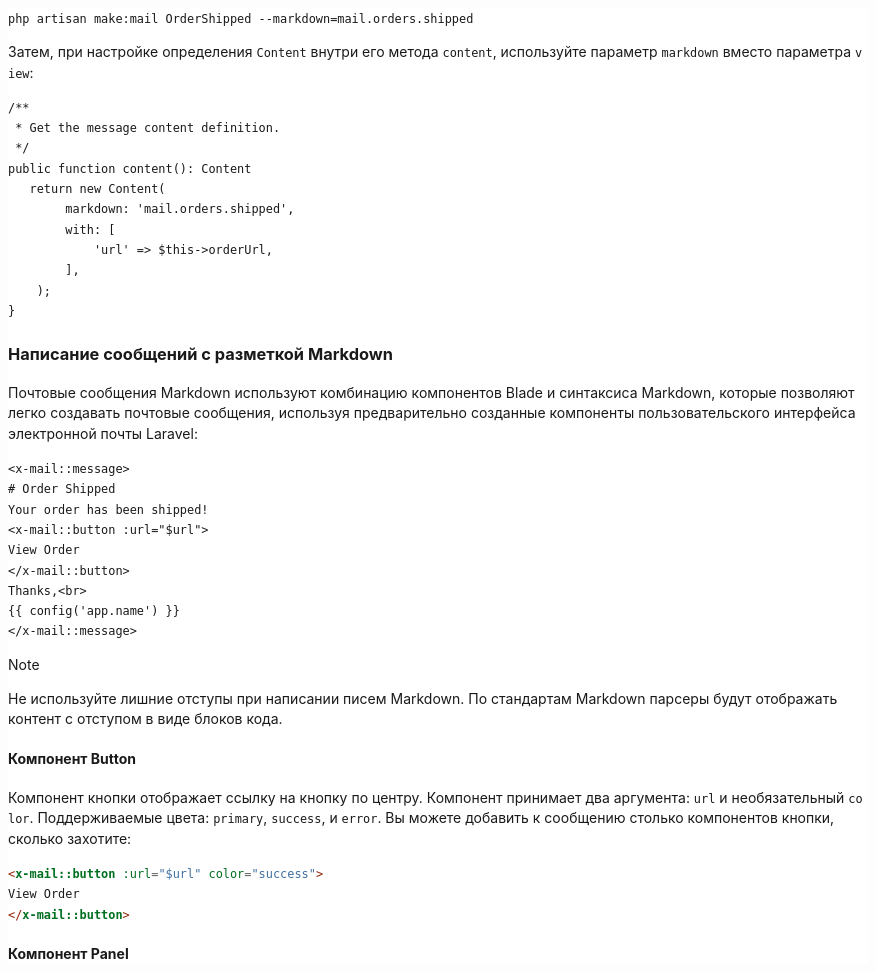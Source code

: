 ```shell
php artisan make:mail OrderShipped --markdown=mail.orders.shipped
```

Затем, при настройке определения `Content` внутри его метода `content`, используйте параметр `markdown` вместо параметра `view`:
    
    /**
     * Get the message content definition.
     */
    public function content(): Content
       return new Content(
            markdown: 'mail.orders.shipped',
            with: [
                'url' => $this->orderUrl,
            ],
        );
    }

<a name="writing-markdown-messages"></a>
### Написание сообщений с разметкой Markdown

Почтовые сообщения Markdown используют комбинацию компонентов Blade и синтаксиса Markdown, которые позволяют легко создавать почтовые сообщения, используя предварительно созданные компоненты пользовательского интерфейса электронной почты Laravel:

```blade
<x-mail::message>
# Order Shipped
Your order has been shipped!
<x-mail::button :url="$url">
View Order
</x-mail::button>
Thanks,<br>
{{ config('app.name') }}
</x-mail::message>
```

> [!NOTE]  
> Не используйте лишние отступы при написании писем Markdown. По стандартам Markdown парсеры будут отображать контент с отступом в виде блоков кода.

<a name="button-component"></a>
#### Компонент Button

Компонент кнопки отображает ссылку на кнопку по центру. Компонент принимает два аргумента: `url` и необязательный `color`. Поддерживаемые цвета: `primary`, `success`, и `error`. Вы можете добавить к сообщению столько компонентов кнопки, сколько захотите:

```html
<x-mail::button :url="$url" color="success">
View Order
</x-mail::button>
```

<a name="panel-component"></a>
#### Компонент Panel
